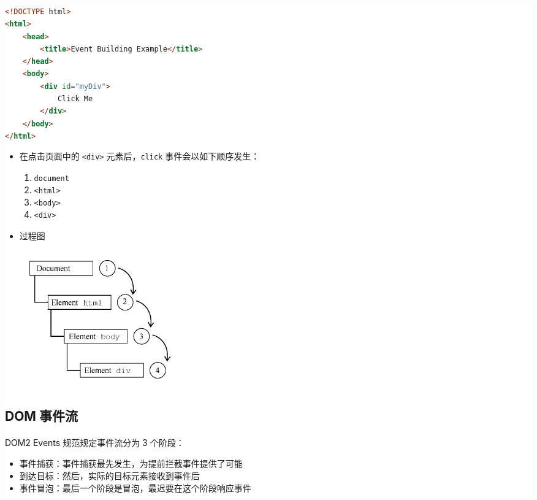 ```html
<!DOCTYPE html>
<html>
    <head>
        <title>Event Building Example</title>
    </head>
    <body>
        <div id="myDiv">
            Click Me
        </div>
    </body>
</html>
```

* 在点击页面中的 `<div>` 元素后，`click` 事件会以如下顺序发生：
    1. `document`
    2. `<html>`
    3. `<body>`
    4. `<div>`

* 过程图

<img src="images/event2.png" alt="event" style="zoom:50%;" />

## DOM 事件流

DOM2 Events 规范规定事件流分为 3 个阶段：

* 事件捕获：事件捕获最先发生，为提前拦截事件提供了可能
* 到达目标：然后，实际的目标元素接收到事件后
* 事件冒泡：最后一个阶段是冒泡，最迟要在这个阶段响应事件
